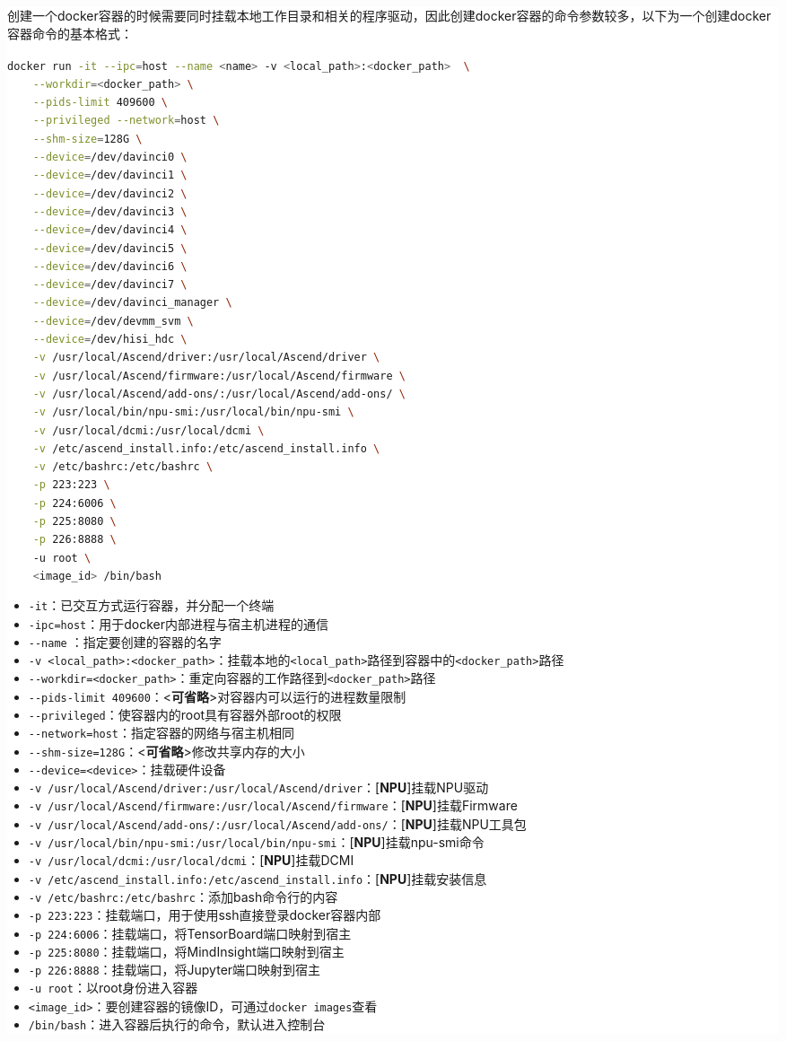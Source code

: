 创建一个docker容器的时候需要同时挂载本地工作目录和相关的程序驱动，因此创建docker容器的命令参数较多，以下为一个创建docker容器命令的基本格式：

```bash
docker run -it --ipc=host --name <name> -v <local_path>:<docker_path>  \
    --workdir=<docker_path> \
    --pids-limit 409600 \
    --privileged --network=host \
    --shm-size=128G \
    --device=/dev/davinci0 \
    --device=/dev/davinci1 \
    --device=/dev/davinci2 \
    --device=/dev/davinci3 \
    --device=/dev/davinci4 \
    --device=/dev/davinci5 \
    --device=/dev/davinci6 \
    --device=/dev/davinci7 \
    --device=/dev/davinci_manager \
    --device=/dev/devmm_svm \
    --device=/dev/hisi_hdc \
    -v /usr/local/Ascend/driver:/usr/local/Ascend/driver \
    -v /usr/local/Ascend/firmware:/usr/local/Ascend/firmware \
    -v /usr/local/Ascend/add-ons/:/usr/local/Ascend/add-ons/ \
    -v /usr/local/bin/npu-smi:/usr/local/bin/npu-smi \
    -v /usr/local/dcmi:/usr/local/dcmi \
    -v /etc/ascend_install.info:/etc/ascend_install.info \
    -v /etc/bashrc:/etc/bashrc \
    -p 223:223 \
    -p 224:6006 \
    -p 225:8080 \
    -p 226:8888 \    
    -u root \
    <image_id> /bin/bash
```

- `-it`：已交互方式运行容器，并分配一个终端
- `-ipc=host`：用于docker内部进程与宿主机进程的通信
- `--name` <name>：指定要创建的容器的名字
- `-v <local_path>:<docker_path>`：挂载本地的`<local_path>`路径到容器中的`<docker_path>`路径
- `--workdir=<docker_path>`：重定向容器的工作路径到`<docker_path>`路径
- `--pids-limit 409600`：<**可省略**>对容器内可以运行的进程数量限制
- `--privileged`：使容器内的root具有容器外部root的权限
- `--network=host`：指定容器的网络与宿主机相同
- `--shm-size=128G`：<**可省略**>修改共享内存的大小
- `--device=<device>`：挂载硬件设备
- `-v /usr/local/Ascend/driver:/usr/local/Ascend/driver`：[**NPU**]挂载NPU驱动
- `-v /usr/local/Ascend/firmware:/usr/local/Ascend/firmware`：[**NPU**]挂载Firmware
- `-v /usr/local/Ascend/add-ons/:/usr/local/Ascend/add-ons/`：[**NPU**]挂载NPU工具包
- `-v /usr/local/bin/npu-smi:/usr/local/bin/npu-smi`：[**NPU**]挂载npu-smi命令
- `-v /usr/local/dcmi:/usr/local/dcmi`：[**NPU**]挂载DCMI
- `-v /etc/ascend_install.info:/etc/ascend_install.info`：[**NPU**]挂载安装信息
- `-v /etc/bashrc:/etc/bashrc`：添加bash命令行的内容
- `-p 223:223`：挂载端口，用于使用ssh直接登录docker容器内部
- `-p 224:6006`：挂载端口，将TensorBoard端口映射到宿主
- `-p 225:8080`：挂载端口，将MindInsight端口映射到宿主
- `-p 226:8888`：挂载端口，将Jupyter端口映射到宿主
- `-u root`：以root身份进入容器
- `<image_id>`：要创建容器的镜像ID，可通过`docker images`查看
- `/bin/bash`：进入容器后执行的命令，默认进入控制台
